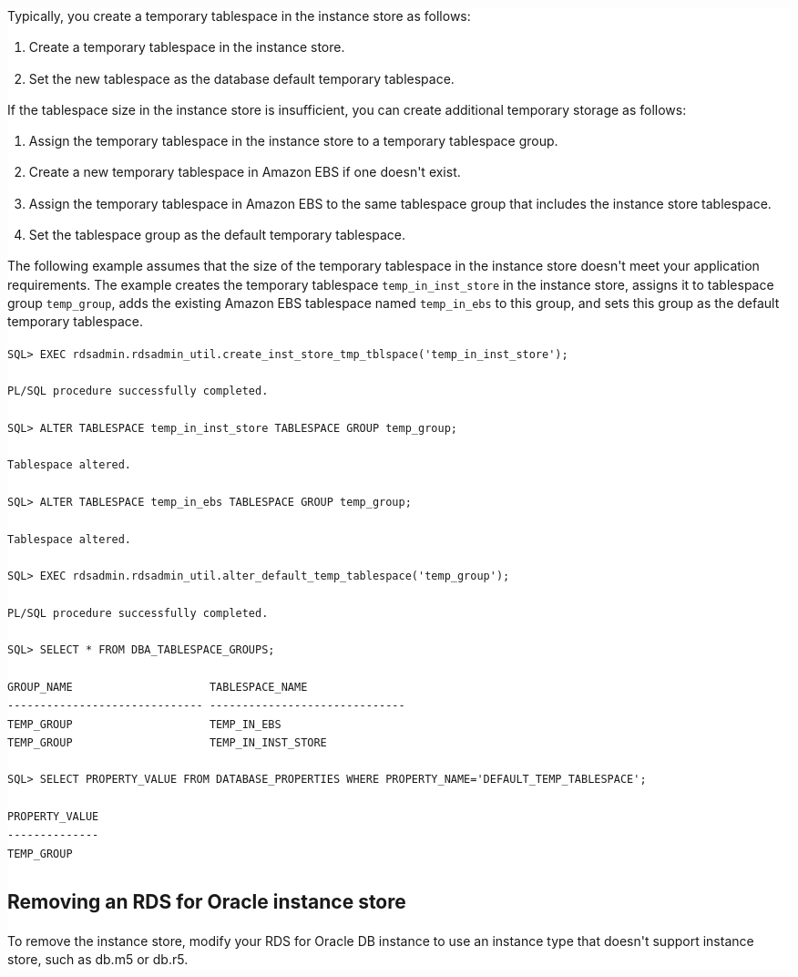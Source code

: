 Typically, you create a temporary tablespace in the instance store as follows:

1. Create a temporary tablespace in the instance store\.

1. Set the new tablespace as the database default temporary tablespace\.

If the tablespace size in the instance store is insufficient, you can create additional temporary storage as follows:

1. Assign the temporary tablespace in the instance store to a temporary tablespace group\.

1. Create a new temporary tablespace in Amazon EBS if one doesn't exist\.

1. Assign the temporary tablespace in Amazon EBS to the same tablespace group that includes the instance store tablespace\.

1. Set the tablespace group as the default temporary tablespace\.

The following example assumes that the size of the temporary tablespace in the instance store doesn't meet your application requirements\. The example creates the temporary tablespace `temp_in_inst_store` in the instance store, assigns it to tablespace group `temp_group`, adds the existing Amazon EBS tablespace named `temp_in_ebs` to this group, and sets this group as the default temporary tablespace\.

```
SQL> EXEC rdsadmin.rdsadmin_util.create_inst_store_tmp_tblspace('temp_in_inst_store');

PL/SQL procedure successfully completed.

SQL> ALTER TABLESPACE temp_in_inst_store TABLESPACE GROUP temp_group;

Tablespace altered.

SQL> ALTER TABLESPACE temp_in_ebs TABLESPACE GROUP temp_group;

Tablespace altered.

SQL> EXEC rdsadmin.rdsadmin_util.alter_default_temp_tablespace('temp_group');

PL/SQL procedure successfully completed.

SQL> SELECT * FROM DBA_TABLESPACE_GROUPS;

GROUP_NAME                     TABLESPACE_NAME
------------------------------ ------------------------------
TEMP_GROUP                     TEMP_IN_EBS
TEMP_GROUP                     TEMP_IN_INST_STORE

SQL> SELECT PROPERTY_VALUE FROM DATABASE_PROPERTIES WHERE PROPERTY_NAME='DEFAULT_TEMP_TABLESPACE';

PROPERTY_VALUE
--------------
TEMP_GROUP
```

## Removing an RDS for Oracle instance store<a name="CHAP_Oracle.advanced-features.instance-store.Disable"></a>

To remove the instance store, modify your RDS for Oracle DB instance to use an instance type that doesn't support instance store, such as db\.m5 or db\.r5\.